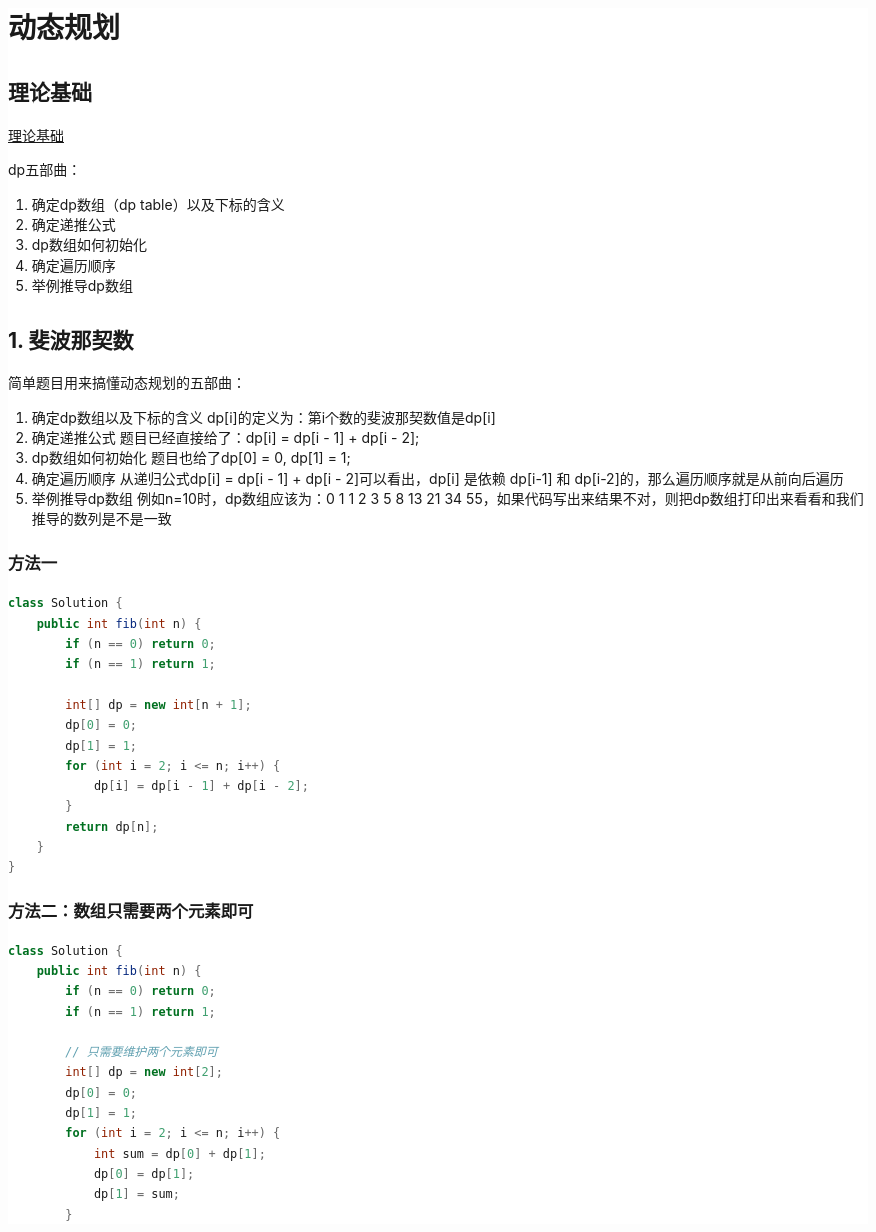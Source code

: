 # 动态规划
## 理论基础
[理论基础](https://programmercarl.com/%E5%8A%A8%E6%80%81%E8%A7%84%E5%88%92%E7%90%86%E8%AE%BA%E5%9F%BA%E7%A1%80.html#%E4%BB%80%E4%B9%88%E6%98%AF%E5%8A%A8%E6%80%81%E8%A7%84%E5%88%92)

dp五部曲：
1. 确定dp数组（dp table）以及下标的含义
2. 确定递推公式
3. dp数组如何初始化
4. 确定遍历顺序
5. 举例推导dp数组

## 1. 斐波那契数

简单题目用来搞懂动态规划的五部曲：
1. 确定dp数组以及下标的含义
dp[i]的定义为：第i个数的斐波那契数值是dp[i]
2. 确定递推公式
题目已经直接给了：dp[i] = dp[i - 1] + dp[i - 2];
3. dp数组如何初始化
题目也给了dp[0] = 0, dp[1] = 1;
4. 确定遍历顺序
从递归公式dp[i] = dp[i - 1] + dp[i - 2]可以看出，dp[i] 是依赖 dp[i-1] 和 dp[i-2]的，那么遍历顺序就是从前向后遍历
5. 举例推导dp数组
例如n=10时，dp数组应该为：0 1 1 2 3 5 8 13 21 34 55，如果代码写出来结果不对，则把dp数组打印出来看看和我们推导的数列是不是一致


### 方法一
```java
class Solution {
    public int fib(int n) {
        if (n == 0) return 0;
        if (n == 1) return 1;

        int[] dp = new int[n + 1];
        dp[0] = 0;
        dp[1] = 1;
        for (int i = 2; i <= n; i++) {
            dp[i] = dp[i - 1] + dp[i - 2];
        }
        return dp[n];
    }
}
```

### 方法二：数组只需要两个元素即可

```java
class Solution {
    public int fib(int n) {
        if (n == 0) return 0;
        if (n == 1) return 1;

        // 只需要维护两个元素即可
        int[] dp = new int[2];
        dp[0] = 0;
        dp[1] = 1;
        for (int i = 2; i <= n; i++) {
            int sum = dp[0] + dp[1];
            dp[0] = dp[1];
            dp[1] = sum;
        }
```